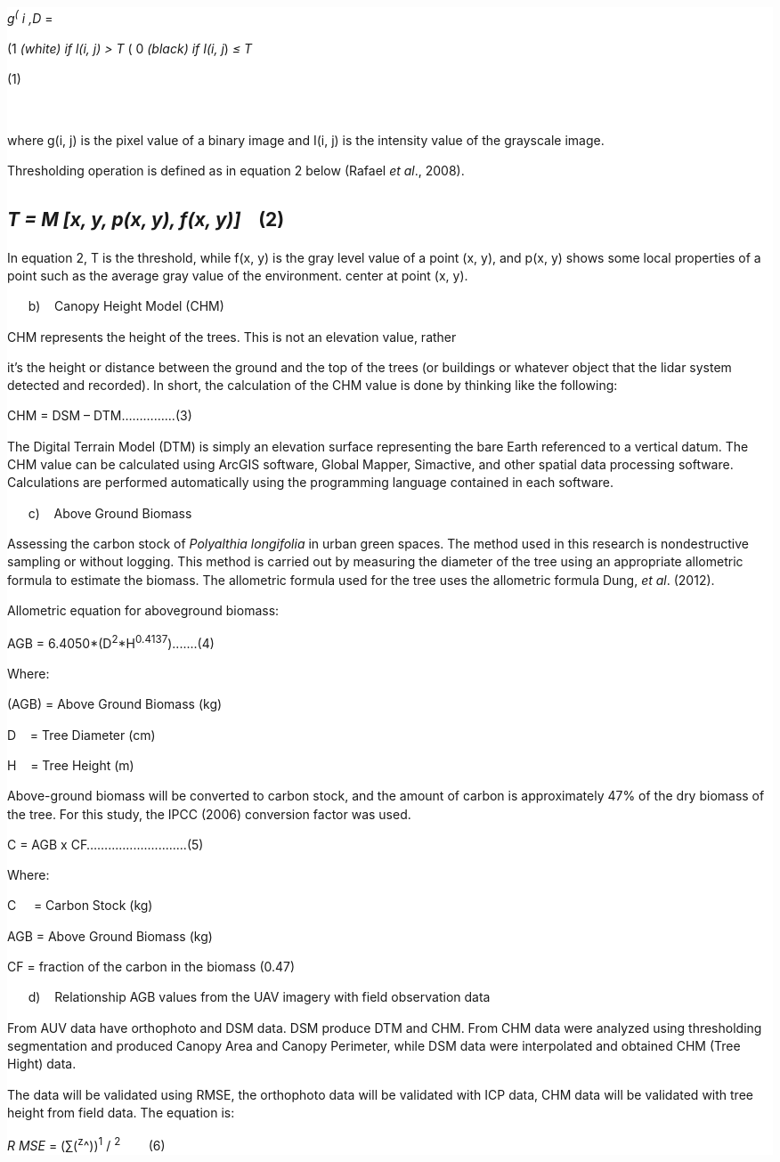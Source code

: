 <p><span class="font7" style="font-style:italic;">g<sup>(</sup> i ,D</span><span class="font7"> =</span></p></li></ul>
<p><span class="font7">(1 </span><span class="font7" style="font-style:italic;">(white) if l(i, j) &gt;&nbsp;T </span><span class="font7">( 0 </span><span class="font7" style="font-style:italic;">(black) if I(i, j</span><span class="font7">) </span><span class="font7" style="font-style:italic;">≤ T</span></p>
<div>
<p><span class="font8">(1)</span></p>
</div><br clear="all">
<p><span class="font8">where g(i, j) is the pixel value of a binary image and I(i, j) is the intensity value of the grayscale image.</span></p>
<p><span class="font8">Thresholding operation is defined as in equation 2 below (Rafael </span><span class="font8" style="font-style:italic;">et al</span><span class="font8">., 2008).</span></p>
<h2><a name="bookmark19"></a><span class="font8" style="font-style:italic;"><a name="bookmark20"></a>T = M [x, y, p(x, y), f(x, y)]</span><span class="font8"> &nbsp;&nbsp;&nbsp;(2)</span></h2>
<p><span class="font8">In equation 2, T is the threshold, while f(x, y) is the gray level value of a point (x, y), and p(x, y) shows some local properties of a point such as the average gray value of the environment. center at point (x, y).</span></p>
<ul style="list-style:none;"><li>
<p><span class="font8">b) &nbsp;&nbsp;&nbsp;Canopy Height Model (CHM)</span></p></li></ul>
<p><span class="font8">CHM represents the height of the trees. This is not an elevation value, rather</span></p>
<p><span class="font8">it’s the height or distance between the ground and the top of the trees (or buildings or whatever object that the lidar system detected and recorded). In short, the calculation of the CHM value is done by thinking like the following:</span></p>
<p><span class="font8">CHM = DSM – DTM…………...(3)</span></p>
<p><span class="font8">The Digital Terrain Model (DTM) is simply an elevation surface representing the bare Earth referenced to a vertical datum. The CHM value can be calculated using ArcGIS software, Global Mapper, Simactive, and other spatial data processing software. Calculations are performed automatically using the programming language contained in each software.</span></p>
<ul style="list-style:none;"><li>
<p><span class="font8">c) &nbsp;&nbsp;&nbsp;Above Ground Biomass</span></p></li></ul>
<p><span class="font8">Assessing the carbon stock of </span><span class="font8" style="font-style:italic;">Polyalthia longifolia</span><span class="font8"> in urban green spaces. The method used in this research is nondestructive sampling or without logging. This method is carried out by measuring the diameter of the tree using an appropriate allometric formula to estimate the biomass. The allometric formula used for the tree uses the allometric formula Dung, </span><span class="font8" style="font-style:italic;">et al</span><span class="font8">. (2012).</span></p>
<p><span class="font8">Allometric equation for aboveground biomass:</span></p>
<p><span class="font8">AGB = 6.4050*(D<sup>2</sup>*H<sup>0.4137</sup>).......(4)</span></p>
<p><span class="font8">Where:</span></p>
<p><span class="font8">(AGB) = Above Ground Biomass (kg)</span></p>
<p><span class="font8">D &nbsp;&nbsp;&nbsp;= Tree Diameter (cm)</span></p>
<p><span class="font8">H &nbsp;&nbsp;&nbsp;= Tree Height (m)</span></p>
<p><span class="font8">Above-ground biomass will be converted to carbon stock, and the amount of carbon is approximately 47% of the dry biomass of the tree. For this study, the IPCC (2006) conversion factor was used.</span></p>
<p><span class="font8">C = AGB x CF……......................(5)</span></p>
<p><span class="font8">Where:</span></p>
<p><span class="font8">C &nbsp;&nbsp;&nbsp;&nbsp;= Carbon Stock (kg)</span></p>
<p><span class="font8">AGB = Above Ground Biomass (kg)</span></p>
<p><span class="font8">CF = fraction of the carbon in the biomass (0.47)</span></p>
<ul style="list-style:none;"><li>
<p><span class="font8">d) &nbsp;&nbsp;&nbsp;Relationship AGB values from the UAV imagery with field observation data</span></p></li></ul>
<p><span class="font8">From AUV data have orthophoto and DSM data. DSM produce DTM and CHM. From CHM data were analyzed using thresholding segmentation and produced Canopy Area and Canopy Perimeter, while DSM data were interpolated and obtained CHM (Tree Hight) data.</span></p>
<p><span class="font8">The data will be validated using RMSE, the orthophoto data will be validated with ICP data, CHM data will be validated with tree height from field data. The equation is:</span></p>
<p><span class="font8" style="font-style:italic;">R MSE</span><span class="font8"> = (</span><span class="font5">∑(<sup>z</sup>^)</span><span class="font8">)</span><span class="font5"><sup>1</sup> / <sup>2</sup> &nbsp;&nbsp;&nbsp;&nbsp;&nbsp;&nbsp;&nbsp;</span><span class="font8">(6)</span></p>